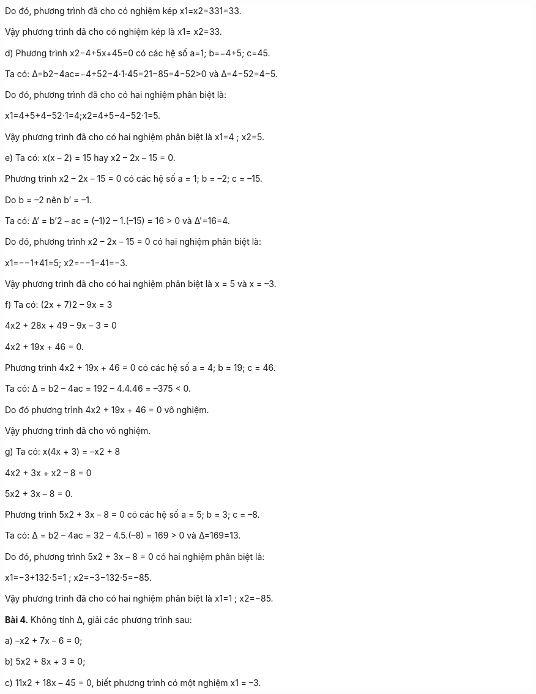 Do đó, phương trình đã cho có nghiệm kép x1=x2=331=33.

Vậy phương trình đã cho có nghiệm kép là x1= x2=33.

d) Phương trình x2−4+5x+45=0 có các hệ số a=1; b=−4+5; c=45.

Ta có: Δ=b2−4ac=−4+52−4⋅1⋅45=21−85=4−52>0 và Δ=4−52=4−5.

Do đó, phương trình đã cho có hai nghiệm phân biệt là:

x1=4+5+4−52⋅1=4;x2=4+5−4−52⋅1=5.

Vậy phương trình đã cho có hai nghiệm phân biệt là x1=4 ; x2=5.

e) Ta có: x(x – 2) = 15 hay x2 – 2x – 15 = 0.

Phương trình x2 – 2x – 15 = 0 có các hệ số a = 1; b = –2; c = –15.

Do b = –2 nên b’ = –1.

Ta có: ∆’ = b’2 – ac = (–1)2 – 1.(–15) = 16 > 0 và Δ'=16=4.

Do đó, phương trình x2 – 2x – 15 = 0 có hai nghiệm phân biệt là:

x1=−−1+41=5; x2=−−1−41=−3.

Vậy phương trình đã cho có hai nghiệm phân biệt là x = 5 và x = –3.

f) Ta có: (2x + 7)2 – 9x = 3

4x2 \+ 28x + 49 – 9x – 3 = 0

4x2 \+ 19x + 46 = 0.

Phương trình 4x2 \+ 19x + 46 = 0 có các hệ số a = 4; b = 19; c = 46.

Ta có: ∆ = b2 – 4ac = 192 – 4.4.46 = –375 < 0.

Do đó phương trình 4x2 \+ 19x + 46 = 0 vô nghiệm.

Vậy phương trình đã cho vô nghiệm.

g) Ta có: x(4x + 3) = –x2 \+ 8

4x2 \+ 3x + x2 – 8 = 0

5x2 \+ 3x – 8 = 0.

Phương trình 5x2 \+ 3x – 8 = 0 có các hệ số a = 5; b = 3; c = –8.

Ta có: ∆ = b2 – 4ac = 32 – 4.5.(–8) = 169 > 0 và Δ=169=13.

Do đó, phương trình 5x2 \+ 3x – 8 = 0 có hai nghiệm phân biệt là:

x1=−3+132⋅5=1 ; x2=−3−132⋅5=−85.

Vậy phương trình đã cho có hai nghiệm phân biệt là x1=1 ; x2=−85.

**Bài 4.** Không tính ∆, giải các phương trình sau:

a) –x2 \+ 7x – 6 = 0;

b) 5x2 \+ 8x + 3 = 0;

c) 11x2 \+ 18x – 45 = 0, biết phương trình có một nghiệm x1 = –3.
